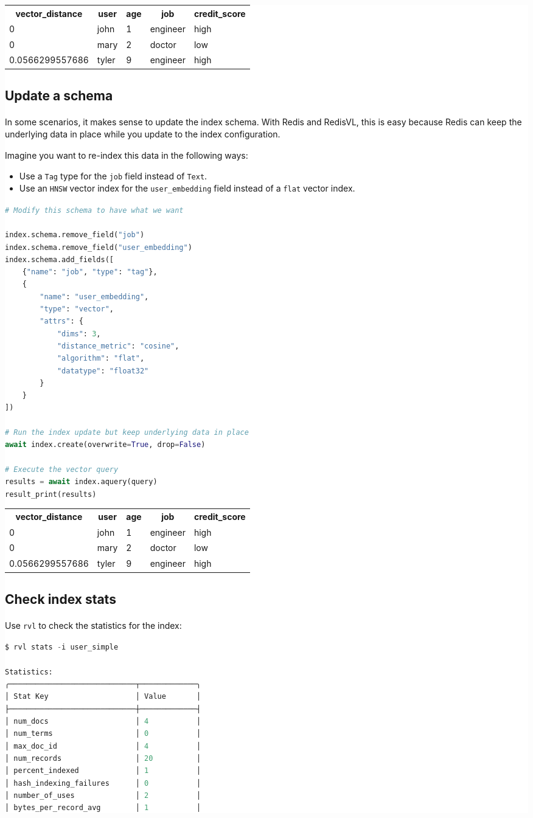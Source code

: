 <table><tr><th>vector_distance</th><th>user</th><th>age</th><th>job</th><th>credit_score</th></tr><tr><td>0</td><td>john</td><td>1</td><td>engineer</td><td>high</td></tr><tr><td>0</td><td>mary</td><td>2</td><td>doctor</td><td>low</td></tr><tr><td>0.0566299557686</td><td>tyler</td><td>9</td><td>engineer</td><td>high</td></tr></table>

## Update a schema

In some scenarios, it makes sense to update the index schema. With Redis and RedisVL, this is easy because Redis can keep the underlying data in place while you update to the index configuration.

Imagine you want to re-index this data in the following ways:

- Use a `Tag` type for the `job` field instead of `Text`.
- Use an `HNSW` vector index for the `user_embedding` field instead of a `flat` vector index.

```python
# Modify this schema to have what we want

index.schema.remove_field("job")
index.schema.remove_field("user_embedding")
index.schema.add_fields([
    {"name": "job", "type": "tag"},
    {
        "name": "user_embedding",
        "type": "vector",
        "attrs": {
            "dims": 3,
            "distance_metric": "cosine",
            "algorithm": "flat",
            "datatype": "float32"
        }
    }
])

# Run the index update but keep underlying data in place
await index.create(overwrite=True, drop=False)

# Execute the vector query
results = await index.aquery(query)
result_print(results)
```

<table><tr><th>vector_distance</th><th>user</th><th>age</th><th>job</th><th>credit_score</th></tr><tr><td>0</td><td>john</td><td>1</td><td>engineer</td><td>high</td></tr><tr><td>0</td><td>mary</td><td>2</td><td>doctor</td><td>low</td></tr><tr><td>0.0566299557686</td><td>tyler</td><td>9</td><td>engineer</td><td>high</td></tr></table>

## Check index stats

Use `rvl` to check the statistics for the index:

```python
$ rvl stats -i user_simple

Statistics:
╭─────────────────────────────┬─────────────╮
│ Stat Key                    │ Value       │
├─────────────────────────────┼─────────────┤
│ num_docs                    │ 4           │
│ num_terms                   │ 0           │
│ max_doc_id                  │ 4           │
│ num_records                 │ 20          │
│ percent_indexed             │ 1           │
│ hash_indexing_failures      │ 0           │
│ number_of_uses              │ 2           │
│ bytes_per_record_avg        │ 1           │
```